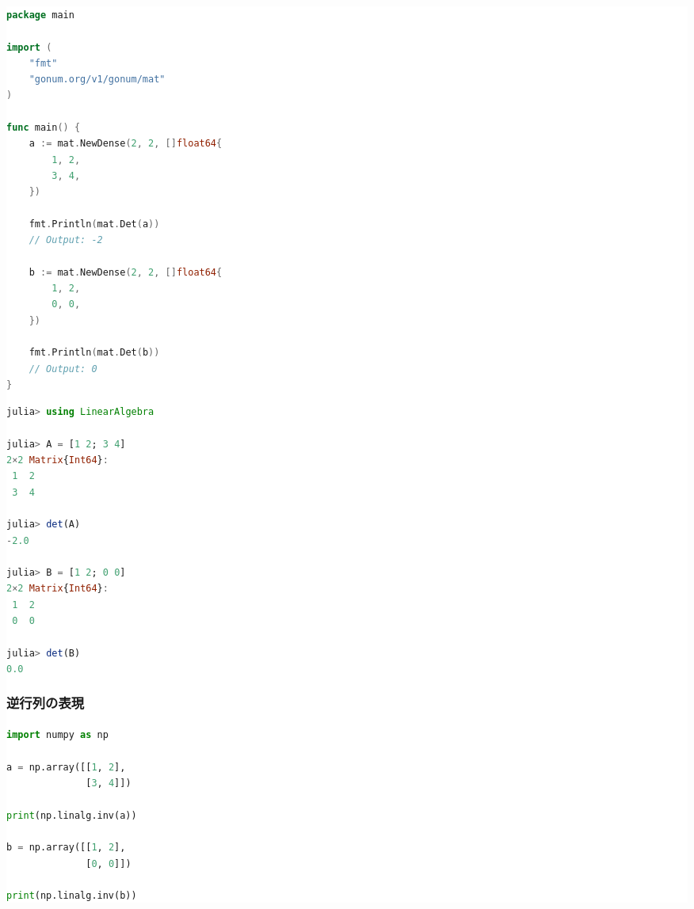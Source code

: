 
```go
package main

import (
	"fmt"
	"gonum.org/v1/gonum/mat"
)

func main() {
	a := mat.NewDense(2, 2, []float64{
		1, 2,
		3, 4,
	})

	fmt.Println(mat.Det(a))
	// Output: -2

	b := mat.NewDense(2, 2, []float64{
		1, 2,
		0, 0,
	})

	fmt.Println(mat.Det(b))
	// Output: 0
}
```

```julia
julia> using LinearAlgebra

julia> A = [1 2; 3 4]
2×2 Matrix{Int64}:
 1  2
 3  4

julia> det(A)
-2.0

julia> B = [1 2; 0 0]
2×2 Matrix{Int64}:
 1  2
 0  0

julia> det(B)
0.0

```


### 逆行列の表現

```python
import numpy as np

a = np.array([[1, 2],
              [3, 4]])

print(np.linalg.inv(a))

b = np.array([[1, 2],
              [0, 0]])

print(np.linalg.inv(b))
```
